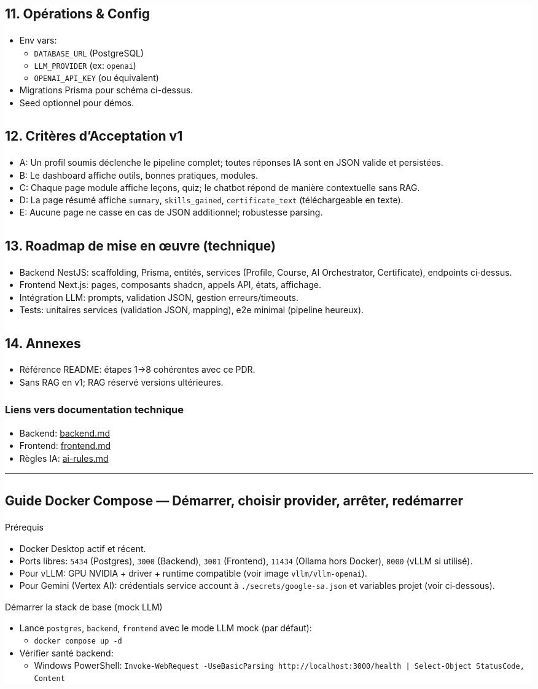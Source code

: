 ## 11. Opérations & Config
- Env vars:
  - `DATABASE_URL` (PostgreSQL)
  - `LLM_PROVIDER` (ex: `openai`)
  - `OPENAI_API_KEY` (ou équivalent)
- Migrations Prisma pour schéma ci-dessus.
- Seed optionnel pour démos.

## 12. Critères d’Acceptation v1
- A: Un profil soumis déclenche le pipeline complet; toutes réponses IA sont en JSON valide et persistées.
- B: Le dashboard affiche outils, bonnes pratiques, modules.
- C: Chaque page module affiche leçons, quiz; le chatbot répond de manière contextuelle sans RAG.
- D: La page résumé affiche `summary`, `skills_gained`, `certificate_text` (téléchargeable en texte).
- E: Aucune page ne casse en cas de JSON additionnel; robustesse parsing.

## 13. Roadmap de mise en œuvre (technique)
- Backend NestJS: scaffolding, Prisma, entités, services (Profile, Course, AI Orchestrator, Certificate), endpoints ci‑dessus.
- Frontend Next.js: pages, composants shadcn, appels API, états, affichage.
- Intégration LLM: prompts, validation JSON, gestion erreurs/timeouts.
- Tests: unitaires services (validation JSON, mapping), e2e minimal (pipeline heureux).

## 14. Annexes
- Référence README: étapes 1→8 cohérentes avec ce PDR.
- Sans RAG en v1; RAG réservé versions ultérieures.

### Liens vers documentation technique
- Backend: [backend.md](./backend.md)
- Frontend: [frontend.md](./frontend.md)
- Règles IA: [ai-rules.md](./ai-rules.md)

---

## Guide Docker Compose — Démarrer, choisir provider, arrêter, redémarrer

Prérequis
- Docker Desktop actif et récent.
- Ports libres: `5434` (Postgres), `3000` (Backend), `3001` (Frontend), `11434` (Ollama hors Docker), `8000` (vLLM si utilisé).
- Pour vLLM: GPU NVIDIA + driver + runtime compatible (voir image `vllm/vllm-openai`).
- Pour Gemini (Vertex AI): crédentials service account à `./secrets/google-sa.json` et variables projet (voir ci‑dessous).

Démarrer la stack de base (mock LLM)
- Lance `postgres`, `backend`, `frontend` avec le mode LLM mock (par défaut):
  - `docker compose up -d`
- Vérifier santé backend: 
  - Windows PowerShell: `Invoke-WebRequest -UseBasicParsing http://localhost:3000/health | Select-Object StatusCode, Content`

